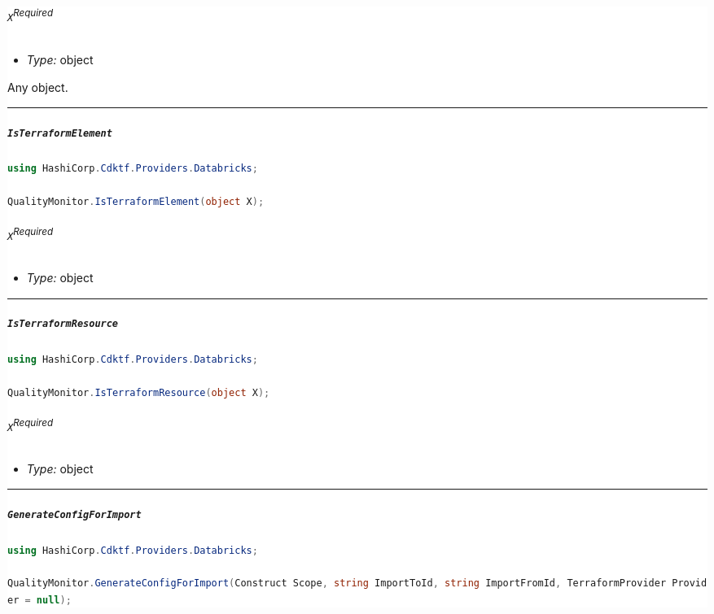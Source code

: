 ###### `X`<sup>Required</sup> <a name="X" id="@cdktf/provider-databricks.qualityMonitor.QualityMonitor.isConstruct.parameter.x"></a>

- *Type:* object

Any object.

---

##### `IsTerraformElement` <a name="IsTerraformElement" id="@cdktf/provider-databricks.qualityMonitor.QualityMonitor.isTerraformElement"></a>

```csharp
using HashiCorp.Cdktf.Providers.Databricks;

QualityMonitor.IsTerraformElement(object X);
```

###### `X`<sup>Required</sup> <a name="X" id="@cdktf/provider-databricks.qualityMonitor.QualityMonitor.isTerraformElement.parameter.x"></a>

- *Type:* object

---

##### `IsTerraformResource` <a name="IsTerraformResource" id="@cdktf/provider-databricks.qualityMonitor.QualityMonitor.isTerraformResource"></a>

```csharp
using HashiCorp.Cdktf.Providers.Databricks;

QualityMonitor.IsTerraformResource(object X);
```

###### `X`<sup>Required</sup> <a name="X" id="@cdktf/provider-databricks.qualityMonitor.QualityMonitor.isTerraformResource.parameter.x"></a>

- *Type:* object

---

##### `GenerateConfigForImport` <a name="GenerateConfigForImport" id="@cdktf/provider-databricks.qualityMonitor.QualityMonitor.generateConfigForImport"></a>

```csharp
using HashiCorp.Cdktf.Providers.Databricks;

QualityMonitor.GenerateConfigForImport(Construct Scope, string ImportToId, string ImportFromId, TerraformProvider Provider = null);
```
